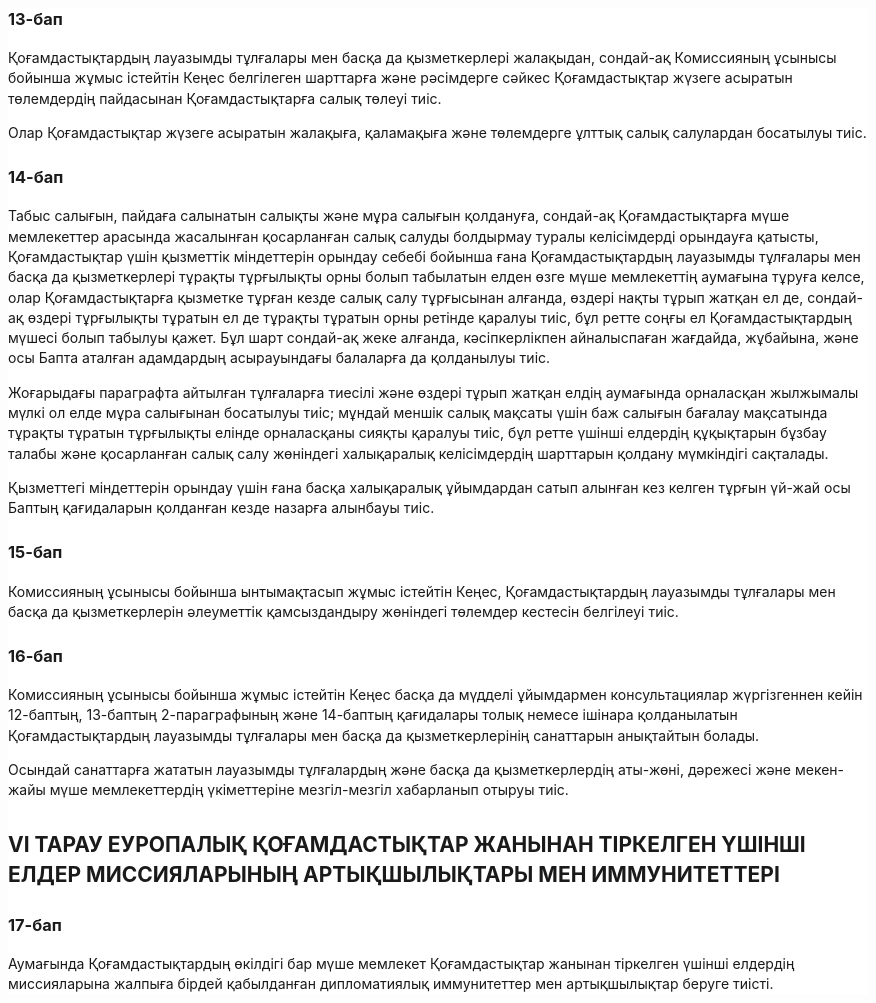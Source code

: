 ### 13-бап

Қоғамдастықтардың лауазымды тұлғалары мен басқа да қызметкерлерi жалақыдан, сондай-ақ Комиссияның ұсынысы бойынша жұмыс iстейтiн Кеңес белгілеген шарттарға және рәсiмдерге сәйкес Қоғамдастықтар жүзеге асыратын төлемдердiң пайдасынан Қоғамдастықтарға салық төлеуi тиiс.

Олар Қоғамдастықтар жүзеге асыратын жалақыға, қаламақыға және төлемдерге ұлттық салық салулардан босатылуы тиiс.

### 14-бап

Табыс салығын, пайдаға салынатын салықты және мұра салығын қолдануға, сондай-ақ Қоғамдастықтарға мүше мемлекеттер арасында жасалынған қосарланған салық салуды болдырмау туралы келісiмдердi орындауға қатысты, Қоғамдастықтар үшiн қызметтiк мiндеттерiн орындау себебi бойынша ғана Қоғамдастықтардың лауазымды тұлғалары мен басқа да қызметкерлерi тұрақты тұрғылықты орны болып табылатын елден өзге мүше мемлекеттiң аумағына тұруға келсе, олар Қоғамдастықтарға қызметке тұрған кезде салық салу тұрғысынан алғанда, өздерi нақты тұрып жатқан ел де, сондай-ақ өздерi тұрғылықты тұратын ел де тұрақты тұратын орны ретiнде қаралуы тиiс, бұл ретте соңғы ел Қоғамдастықтардың мүшесi болып табылуы қажет. Бұл шарт сондай-ақ жеке алғанда, кәсiпкерлікпен айналыспаған жағдайда, жұбайына, және осы Бапта аталған адамдардың асырауындағы балаларға да қолданылуы тиiс.

Жоғарыдағы параграфта айтылған тұлғаларға тиесiлi және өздерi тұрып жатқан елдiң аумағында орналасқан жылжымалы мүлкi ол елде мұра салығынан босатылуы тиiс; мұндай меншiк салық мақсаты үшiн баж салығын бағалау мақсатында тұрақты тұратын тұрғылықты елiнде орналасқаны сияқты қаралуы тиiс, бұл ретте үшiншi елдердiң құқықтарын бұзбау талабы және қосарланған салық салу жөнiндегі халықаралық келiсiмдердiң шарттарын қолдану мүмкiндiгi сақталады.

Қызметтегi мiндеттерiн орындау үшiн ғана басқа халықаралық ұйымдардан сатып алынған кез келген тұрғын үй-жай осы Баптың қағидаларын қолданған кезде назарға алынбауы тиiс.

### 15-бап

Комиссияның ұсынысы бойынша ынтымақтасып жұмыс iстейтiн Кеңес, Қоғамдастықтардың лауазымды тұлғалары мен басқа да қызметкерлерiн әлеуметтiк қамсыздандыру жөнiндегi төлемдер кестесiн белгiлеуi тиiс.

### 16-бап

Комиссияның ұсынысы бойынша жұмыс iстейтiн Кеңес басқа да мүдделi ұйымдармен консультациялар жүргiзгеннен кейiн 12-баптың, 13-баптың 2-параграфының және 14-баптың қағидалары толық немесе iшiнара қолданылатын Қоғамдастықтардың лауазымды тұлғалары мен басқа да қызметкерлерiнiң санаттарын анықтайтын болады.

Осындай санаттарға жататын лауазымды тұлғалардың және басқа да қызметкерлердiң аты-жөнi, дәрежесi және мекен-жайы мүше мемлекеттердiң үкiметтерiне мезгiл-мезгiл хабарланып отыруы тиiс.

## VI ТАРАУ ЕУРОПАЛЫҚ ҚОҒАМДАСТЫҚТАР ЖАНЫНАН ТIРКЕЛГЕН ҮШІНШI ЕЛДЕР МИССИЯЛАРЫНЫҢ АРТЫҚШЫЛЫҚТАРЫ МЕН ИММУНИТЕТТЕРI

### 17-бап

Аумағында Қоғамдастықтардың өкiлдiгі бар мүше мемлекет Қоғамдастықтар жанынан тiркелген үшiншi елдердiң миссияларына жалпыға бiрдей қабылданған дипломатиялық иммунитеттер мен артықшылықтар беруге тиiстi.
